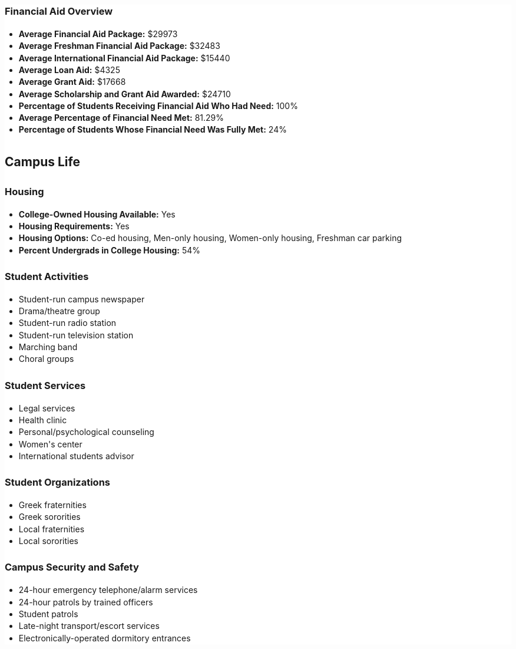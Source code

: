 ### Financial Aid Overview

- **Average Financial Aid Package:** $29973
- **Average Freshman Financial Aid Package:** $32483
- **Average International Financial Aid Package:** $15440
- **Average Loan Aid:** $4325
- **Average Grant Aid:** $17668
- **Average Scholarship and Grant Aid Awarded:** $24710
- **Percentage of Students Receiving Financial Aid Who Had Need:** 100%
- **Average Percentage of Financial Need Met:** 81.29%
- **Percentage of Students Whose Financial Need Was Fully Met:** 24%

## Campus Life

### Housing

- **College-Owned Housing Available:** Yes
- **Housing Requirements:** Yes
- **Housing Options:** Co-ed housing, Men-only housing, Women-only housing, Freshman car parking
- **Percent Undergrads in College Housing:** 54%

### Student Activities

- Student-run campus newspaper
- Drama/theatre group
- Student-run radio station
- Student-run television station
- Marching band
- Choral groups

### Student Services

- Legal services
- Health clinic
- Personal/psychological counseling
- Women's center
- International students advisor

### Student Organizations

- Greek fraternities
- Greek sororities
- Local fraternities
- Local sororities

### Campus Security and Safety

- 24-hour emergency telephone/alarm services
- 24-hour patrols by trained officers
- Student patrols
- Late-night transport/escort services
- Electronically-operated dormitory entrances
